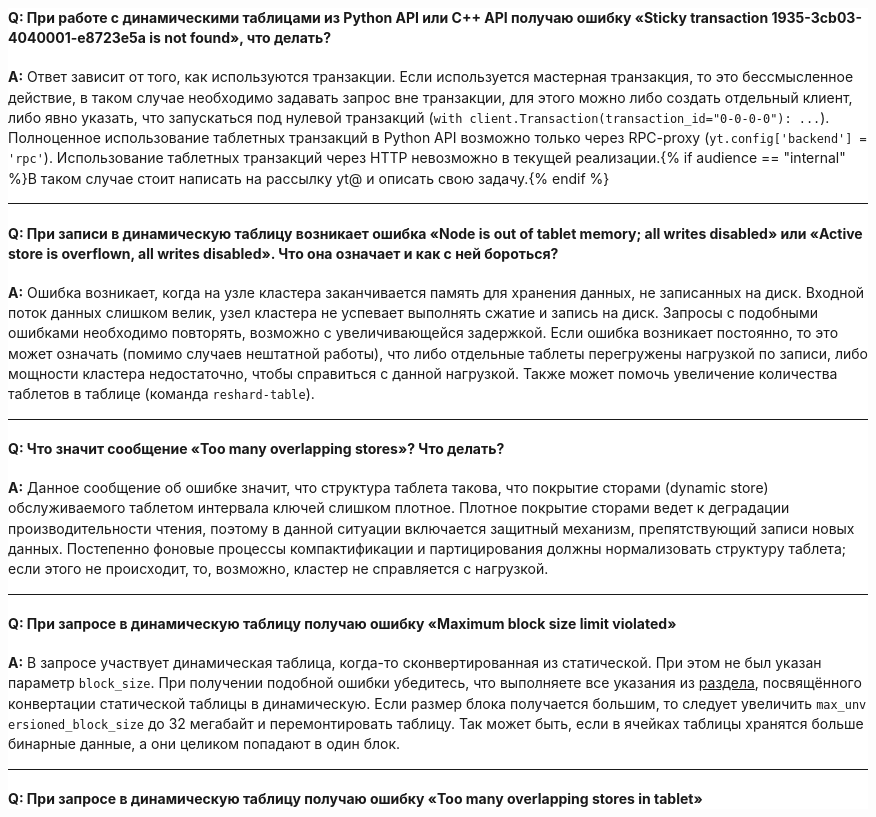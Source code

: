 #### **Q: При работе с динамическими таблицами из Python API или C++ API  получаю ошибку «Sticky transaction 1935-3cb03-4040001-e8723e5a is not found», что делать?**

**A:** Ответ зависит от того, как используются транзакции. Если используется мастерная транзакция, то это бессмысленное действие, в таком случае необходимо задавать запрос вне транзакции, для этого можно либо создать отдельный клиент, либо явно указать, что запускаться под нулевой транзакций (`with client.Transaction(transaction_id="0-0-0-0"): ...`).
Полноценное использование таблетных транзакций в Python API возможно только через RPC-proxy (`yt.config['backend'] = 'rpc'`). Использование таблетных транзакций через HTTP невозможно в текущей реализации.{% if audience == "internal" %}В таком случае стоит написать на рассылку yt@ и описать свою задачу.{% endif %}

------
#### **Q: При записи в динамическую таблицу возникает ошибка «Node is out of tablet memory; all writes disabled» или «Active store is overflown, all writes disabled». Что она означает и как с ней бороться?**

**A:** Ошибка возникает, когда на узле кластера заканчивается память для хранения данных, не записанных на диск. Входной поток данных слишком велик, узел кластера не успевает выполнять сжатие и запись на диск. Запросы с подобными ошибками необходимо повторять, возможно с увеличивающейся задержкой. Если ошибка возникает постоянно, то это может означать (помимо случаев нештатной работы), что либо отдельные таблеты перегружены нагрузкой по записи, либо мощности кластера недостаточно, чтобы справиться с данной нагрузкой. Также может помочь увеличение количества таблетов в таблице (команда `reshard-table`).

------
#### **Q: Что значит сообщение «Too many overlapping stores»? Что делать?**

**A:** Данное сообщение об ошибке значит, что структура таблета такова, что покрытие сторами (dynamic store) обслуживаемого таблетом интервала ключей слишком плотное. Плотное покрытие сторами ведет к деградации производительности чтения, поэтому в данной ситуации включается защитный механизм, препятствующий записи новых данных. Постепенно фоновые процессы компактификации и партицирования должны нормализовать структуру таблета; если этого не происходит, то, возможно, кластер не справляется с нагрузкой.

------
#### **Q: При запросе в динамическую таблицу получаю ошибку «Maximum block size limit violated»**

**A:** В запросе участвует динамическая таблица, когда-то сконвертированная из статической. При этом не был указан параметр `block_size`. При получении подобной ошибки убедитесь, что выполняете все указания из [раздела](../../user-guide/dynamic-tables/mapreduce.md), посвящённого конвертации статической таблицы в динамическую. Если размер блока получается большим, то следует увеличить `max_unversioned_block_size` до 32 мегабайт и перемонтировать таблицу. Так может быть, если в ячейках таблицы хранятся больше бинарные данные, а они целиком попадают в один блок.

------
#### **Q: При запросе в динамическую таблицу получаю ошибку «Too many overlapping stores in tablet»**
